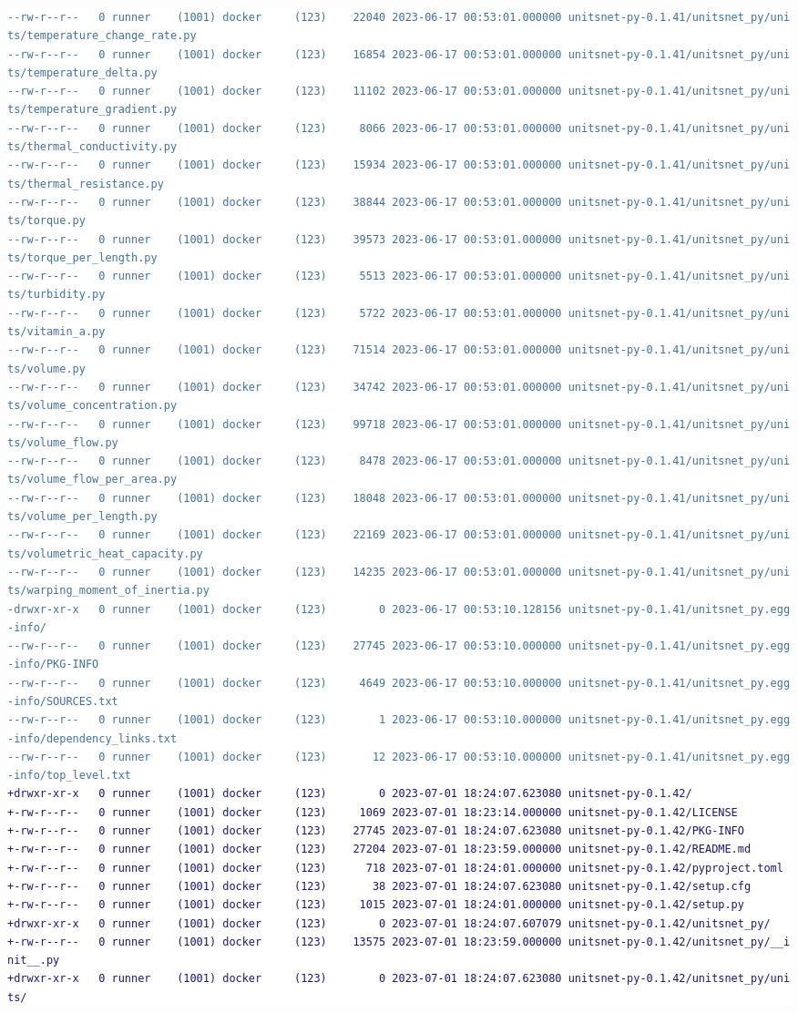 ```diff
--rw-r--r--   0 runner    (1001) docker     (123)    22040 2023-06-17 00:53:01.000000 unitsnet-py-0.1.41/unitsnet_py/units/temperature_change_rate.py
--rw-r--r--   0 runner    (1001) docker     (123)    16854 2023-06-17 00:53:01.000000 unitsnet-py-0.1.41/unitsnet_py/units/temperature_delta.py
--rw-r--r--   0 runner    (1001) docker     (123)    11102 2023-06-17 00:53:01.000000 unitsnet-py-0.1.41/unitsnet_py/units/temperature_gradient.py
--rw-r--r--   0 runner    (1001) docker     (123)     8066 2023-06-17 00:53:01.000000 unitsnet-py-0.1.41/unitsnet_py/units/thermal_conductivity.py
--rw-r--r--   0 runner    (1001) docker     (123)    15934 2023-06-17 00:53:01.000000 unitsnet-py-0.1.41/unitsnet_py/units/thermal_resistance.py
--rw-r--r--   0 runner    (1001) docker     (123)    38844 2023-06-17 00:53:01.000000 unitsnet-py-0.1.41/unitsnet_py/units/torque.py
--rw-r--r--   0 runner    (1001) docker     (123)    39573 2023-06-17 00:53:01.000000 unitsnet-py-0.1.41/unitsnet_py/units/torque_per_length.py
--rw-r--r--   0 runner    (1001) docker     (123)     5513 2023-06-17 00:53:01.000000 unitsnet-py-0.1.41/unitsnet_py/units/turbidity.py
--rw-r--r--   0 runner    (1001) docker     (123)     5722 2023-06-17 00:53:01.000000 unitsnet-py-0.1.41/unitsnet_py/units/vitamin_a.py
--rw-r--r--   0 runner    (1001) docker     (123)    71514 2023-06-17 00:53:01.000000 unitsnet-py-0.1.41/unitsnet_py/units/volume.py
--rw-r--r--   0 runner    (1001) docker     (123)    34742 2023-06-17 00:53:01.000000 unitsnet-py-0.1.41/unitsnet_py/units/volume_concentration.py
--rw-r--r--   0 runner    (1001) docker     (123)    99718 2023-06-17 00:53:01.000000 unitsnet-py-0.1.41/unitsnet_py/units/volume_flow.py
--rw-r--r--   0 runner    (1001) docker     (123)     8478 2023-06-17 00:53:01.000000 unitsnet-py-0.1.41/unitsnet_py/units/volume_flow_per_area.py
--rw-r--r--   0 runner    (1001) docker     (123)    18048 2023-06-17 00:53:01.000000 unitsnet-py-0.1.41/unitsnet_py/units/volume_per_length.py
--rw-r--r--   0 runner    (1001) docker     (123)    22169 2023-06-17 00:53:01.000000 unitsnet-py-0.1.41/unitsnet_py/units/volumetric_heat_capacity.py
--rw-r--r--   0 runner    (1001) docker     (123)    14235 2023-06-17 00:53:01.000000 unitsnet-py-0.1.41/unitsnet_py/units/warping_moment_of_inertia.py
-drwxr-xr-x   0 runner    (1001) docker     (123)        0 2023-06-17 00:53:10.128156 unitsnet-py-0.1.41/unitsnet_py.egg-info/
--rw-r--r--   0 runner    (1001) docker     (123)    27745 2023-06-17 00:53:10.000000 unitsnet-py-0.1.41/unitsnet_py.egg-info/PKG-INFO
--rw-r--r--   0 runner    (1001) docker     (123)     4649 2023-06-17 00:53:10.000000 unitsnet-py-0.1.41/unitsnet_py.egg-info/SOURCES.txt
--rw-r--r--   0 runner    (1001) docker     (123)        1 2023-06-17 00:53:10.000000 unitsnet-py-0.1.41/unitsnet_py.egg-info/dependency_links.txt
--rw-r--r--   0 runner    (1001) docker     (123)       12 2023-06-17 00:53:10.000000 unitsnet-py-0.1.41/unitsnet_py.egg-info/top_level.txt
+drwxr-xr-x   0 runner    (1001) docker     (123)        0 2023-07-01 18:24:07.623080 unitsnet-py-0.1.42/
+-rw-r--r--   0 runner    (1001) docker     (123)     1069 2023-07-01 18:23:14.000000 unitsnet-py-0.1.42/LICENSE
+-rw-r--r--   0 runner    (1001) docker     (123)    27745 2023-07-01 18:24:07.623080 unitsnet-py-0.1.42/PKG-INFO
+-rw-r--r--   0 runner    (1001) docker     (123)    27204 2023-07-01 18:23:59.000000 unitsnet-py-0.1.42/README.md
+-rw-r--r--   0 runner    (1001) docker     (123)      718 2023-07-01 18:24:01.000000 unitsnet-py-0.1.42/pyproject.toml
+-rw-r--r--   0 runner    (1001) docker     (123)       38 2023-07-01 18:24:07.623080 unitsnet-py-0.1.42/setup.cfg
+-rw-r--r--   0 runner    (1001) docker     (123)     1015 2023-07-01 18:24:01.000000 unitsnet-py-0.1.42/setup.py
+drwxr-xr-x   0 runner    (1001) docker     (123)        0 2023-07-01 18:24:07.607079 unitsnet-py-0.1.42/unitsnet_py/
+-rw-r--r--   0 runner    (1001) docker     (123)    13575 2023-07-01 18:23:59.000000 unitsnet-py-0.1.42/unitsnet_py/__init__.py
+drwxr-xr-x   0 runner    (1001) docker     (123)        0 2023-07-01 18:24:07.623080 unitsnet-py-0.1.42/unitsnet_py/units/
```